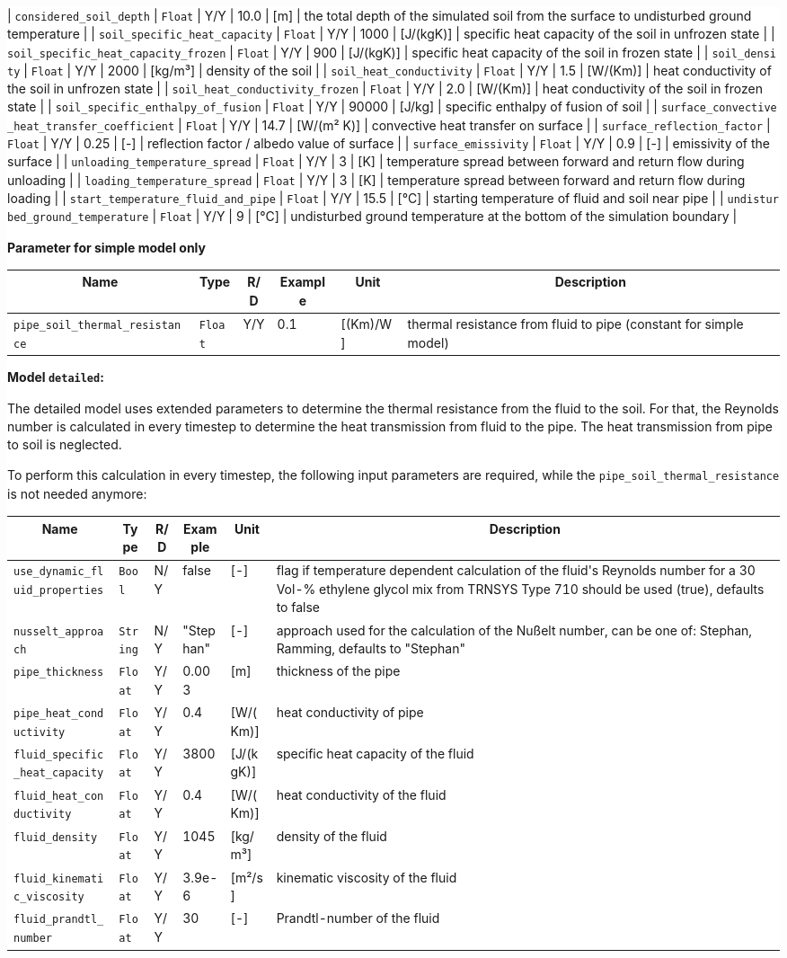 | `considered_soil_depth` | `Float` | Y/Y | 10.0 | [m] | the total depth of the simulated soil from the surface to undisturbed ground temperature |
| `soil_specific_heat_capacity` | `Float` | Y/Y | 1000 | [J/(kgK)] | specific heat capacity of the soil in unfrozen state |
| `soil_specific_heat_capacity_frozen` | `Float` | Y/Y | 900 | [J/(kgK)] | specific heat capacity of the soil in frozen state |
| `soil_density` | `Float` | Y/Y | 2000 | [kg/m³] | density of the soil |
| `soil_heat_conductivity` | `Float` | Y/Y | 1.5 | [W/(Km)] | heat conductivity of the soil in unfrozen state |
| `soil_heat_conductivity_frozen` | `Float` | Y/Y | 2.0 | [W/(Km)] | heat conductivity of the soil in frozen state |
| `soil_specific_enthalpy_of_fusion` | `Float` | Y/Y | 90000 | [J/kg] | specific enthalpy of fusion of soil |
| `surface_convective_heat_transfer_coefficient` | `Float` | Y/Y | 14.7 | [W/(m² K)] | convective heat transfer on surface |
| `surface_reflection_factor` | `Float` | Y/Y | 0.25 | [-] | reflection factor / albedo value of surface |
| `surface_emissivity` | `Float` | Y/Y | 0.9 | [-] | emissivity of the surface |
| `unloading_temperature_spread` | `Float` | Y/Y | 3 | [K] | temperature spread between forward and return flow during unloading |
| `loading_temperature_spread` | `Float` | Y/Y | 3 | [K] | temperature spread between forward and return flow during loading |
| `start_temperature_fluid_and_pipe` | `Float` | Y/Y | 15.5 | [°C] | starting temperature of fluid and soil near pipe |
| `undisturbed_ground_temperature` | `Float` | Y/Y | 9 | [°C] | undisturbed ground temperature at the bottom of the simulation boundary |

**Parameter for simple model only**

| Name | Type | R/D | Example | Unit | Description |
| ----------- | ------- | --- | --- | ------------------------ | ------------------------ |
| `pipe_soil_thermal_resistance` | `Float` | Y/Y | 0.1 | [(Km)/W] | thermal resistance from fluid to pipe (constant for simple model) |

**Model `detailed`:**

The detailed model uses extended parameters to determine the thermal resistance from the fluid to the soil. For that, the Reynolds number is calculated in every timestep to determine the heat transmission from fluid to the pipe. The heat transmission from pipe to soil is neglected.

To perform this calculation in every timestep, the following input parameters are required, while the `pipe_soil_thermal_resistance` is not needed anymore:

| Name | Type | R/D | Example | Unit | Description |
| ----------- | ------- | --- | --- | ------------------------ | ------------------------ |
| `use_dynamic_fluid_properties` | `Bool` | N/Y | false | [-] | flag if temperature dependent calculation of the fluid's Reynolds number for a 30 Vol-% ethylene glycol mix from TRNSYS Type 710 should be used (true), defaults to false|
| `nusselt_approach` | `String` | N/Y | "Stephan" | [-] | approach used for the calculation of the Nußelt number, can be one of: Stephan, Ramming, defaults to "Stephan" |
| `pipe_thickness` | `Float` | Y/Y | 0.003 | [m] | thickness of the pipe |
| `pipe_heat_conductivity` | `Float` | Y/Y | 0.4 | [W/(Km)] | heat conductivity of pipe |
| `fluid_specific_heat_capacity` | `Float` | Y/Y | 3800 | [J/(kgK)] | specific heat capacity of the fluid |
| `fluid_heat_conductivity` | `Float` | Y/Y | 0.4 | [W/(Km)] | heat conductivity of the fluid |
| `fluid_density` | `Float` | Y/Y | 1045 | [kg/m³] | density of the fluid |
| `fluid_kinematic_viscosity` | `Float` | Y/Y | 3.9e-6 | [m²/s] | kinematic viscosity of the fluid |
| `fluid_prandtl_number` | `Float` | Y/Y | 30 | [-] | Prandtl-number of the fluid |
